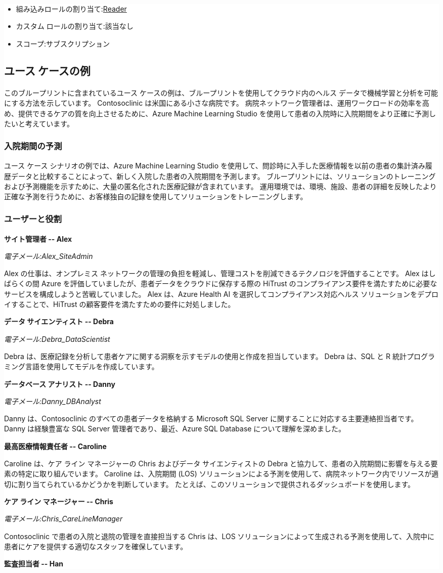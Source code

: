 -   組み込みロールの割り当て:[Reader](https://docs.microsoft.com/azure/role-based-access-control/built-in-roles#reader)

-   カスタム ロールの割り当て:該当なし

-   スコープ:サブスクリプション

## <a name="example-use-case"></a>ユース ケースの例


このブループリントに含まれているユース ケースの例は、ブループリントを使用してクラウド内のヘルス データで機械学習と分析を可能にする方法を示しています。 Contosoclinic は米国にある小さな病院です。 病院ネットワーク管理者は、運用ワークロードの効率を高め、提供できるケアの質を向上させるために、Azure Machine Learning Studio を使用して患者の入院時に入院期間をより正確に予測したいと考えています。

### <a name="predicting-length-of-stay"></a>入院期間の予測


ユース ケース シナリオの例では、Azure Machine Learning Studio を使用して、問診時に入手した医療情報を以前の患者の集計済み履歴データと比較することによって、新しく入院した患者の入院期間を予測します。
ブループリントには、ソリューションのトレーニングおよび予測機能を示すために、大量の匿名化された医療記録が含まれています。 運用環境では、環境、施設、患者の詳細を反映したより正確な予測を行うために、お客様独自の記録を使用してソリューションをトレーニングします。

### <a name="users-and-roles"></a>ユーザーと役割


**サイト管理者 -- Alex**

*電子メール:Alex\_SiteAdmin*

Alex の仕事は、オンプレミス ネットワークの管理の負担を軽減し、管理コストを削減できるテクノロジを評価することです。 Alex はしばらくの間 Azure を評価していましたが、患者データをクラウドに保存する際の HiTrust のコンプライアンス要件を満たすために必要なサービスを構成しようと苦戦していました。 Alex は、Azure Health AI を選択してコンプライアンス対応ヘルス ソリューションをデプロイすることで、HiTrust の顧客要件を満たすための要件に対処しました。

**データ サイエンティスト -- Debra**

*電子メール:Debra\_DataScientist*

Debra は、医療記録を分析して患者ケアに関する洞察を示すモデルの使用と作成を担当しています。 Debra は、SQL と R 統計プログラミング言語を使用してモデルを作成しています。

**データベース アナリスト -- Danny**

*電子メール:Danny\_DBAnalyst*

Danny は、Contosoclinic のすべての患者データを格納する Microsoft SQL Server に関することに対応する主要連絡担当者です。 Danny は経験豊富な SQL Server 管理者であり、最近、Azure SQL Database について理解を深めました。

**最高医療情報責任者 -- Caroline**

Caroline は、ケア ライン マネージャーの Chris およびデータ サイエンティストの Debra と協力して、患者の入院期間に影響を与える要素の特定に取り組んでいます。
Caroline は、入院期間 (LOS) ソリューションによる予測を使用して、病院ネットワーク内でリソースが適切に割り当てられているかどうかを判断しています。 たとえば、このソリューションで提供されるダッシュボードを使用します。

**ケア ライン マネージャー -- Chris**

*電子メール:Chris\_CareLineManager*

Contosoclinic で患者の入院と退院の管理を直接担当する Chris は、LOS ソリューションによって生成される予測を使用して、入院中に患者にケアを提供する適切なスタッフを確保しています。

**監査担当者 -- Han**
